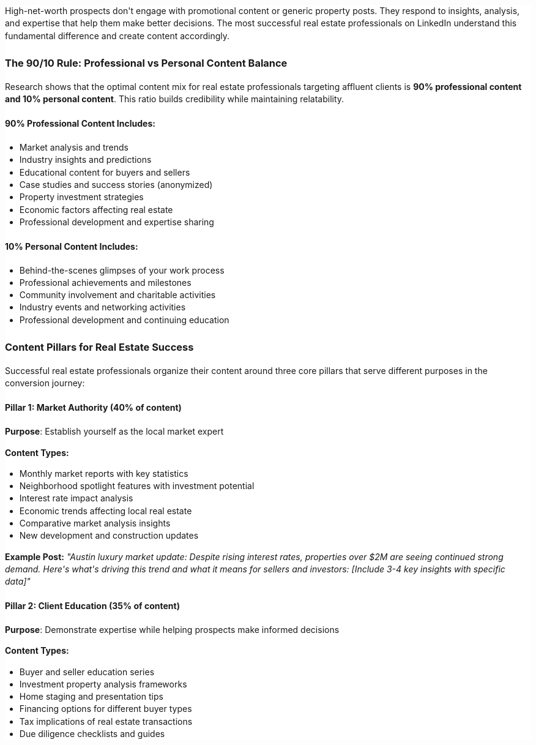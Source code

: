 High-net-worth prospects don't engage with promotional content or generic property posts. They respond to insights, analysis, and expertise that help them make better decisions. The most successful real estate professionals on LinkedIn understand this fundamental difference and create content accordingly.

### The 90/10 Rule: Professional vs Personal Content Balance

Research shows that the optimal content mix for real estate professionals targeting affluent clients is **90% professional content and 10% personal content**. This ratio builds credibility while maintaining relatability.

#### 90% Professional Content Includes:
- Market analysis and trends
- Industry insights and predictions
- Educational content for buyers and sellers
- Case studies and success stories (anonymized)
- Property investment strategies
- Economic factors affecting real estate
- Professional development and expertise sharing

#### 10% Personal Content Includes:
- Behind-the-scenes glimpses of your work process
- Professional achievements and milestones
- Community involvement and charitable activities
- Industry events and networking activities
- Professional development and continuing education

### Content Pillars for Real Estate Success

Successful real estate professionals organize their content around three core pillars that serve different purposes in the conversion journey:

#### Pillar 1: Market Authority (40% of content)
**Purpose**: Establish yourself as the local market expert

**Content Types:**
- Monthly market reports with key statistics
- Neighborhood spotlight features with investment potential
- Interest rate impact analysis
- Economic trends affecting local real estate
- Comparative market analysis insights
- New development and construction updates

**Example Post:**
*"Austin luxury market update: Despite rising interest rates, properties over $2M are seeing continued strong demand. Here's what's driving this trend and what it means for sellers and investors: [Include 3-4 key insights with specific data]"*

#### Pillar 2: Client Education (35% of content)
**Purpose**: Demonstrate expertise while helping prospects make informed decisions

**Content Types:**
- Buyer and seller education series
- Investment property analysis frameworks
- Home staging and presentation tips
- Financing options for different buyer types
- Tax implications of real estate transactions
- Due diligence checklists and guides
